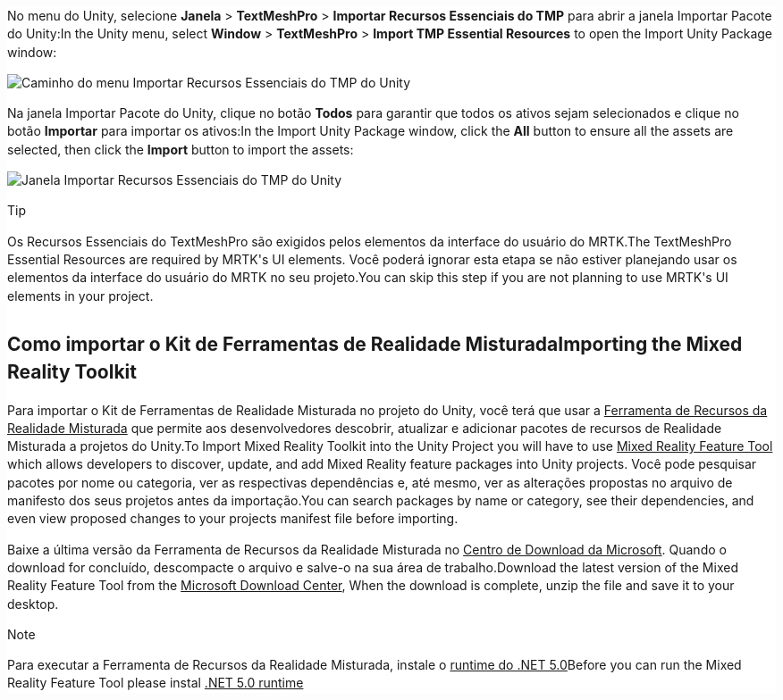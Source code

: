 <span data-ttu-id="c2098-139">No menu do Unity, selecione **Janela** > **TextMeshPro** > **Importar Recursos Essenciais do TMP** para abrir a janela Importar Pacote do Unity:</span><span class="sxs-lookup"><span data-stu-id="c2098-139">In the Unity menu, select **Window** > **TextMeshPro** > **Import TMP Essential Resources** to open the Import Unity Package window:</span></span>

![Caminho do menu Importar Recursos Essenciais do TMP do Unity](images/mr-learning-base/base-02-section3-step1-1.png)

<span data-ttu-id="c2098-141">Na janela Importar Pacote do Unity, clique no botão **Todos** para garantir que todos os ativos sejam selecionados e clique no botão **Importar** para importar os ativos:</span><span class="sxs-lookup"><span data-stu-id="c2098-141">In the Import Unity Package window, click the **All** button to ensure all the assets are selected, then click the **Import** button to import the assets:</span></span>

![Janela Importar Recursos Essenciais do TMP do Unity](images/mr-learning-base/base-02-section3-step1-2.png)

> [!TIP]
> <span data-ttu-id="c2098-143">Os Recursos Essenciais do TextMeshPro são exigidos pelos elementos da interface do usuário do MRTK.</span><span class="sxs-lookup"><span data-stu-id="c2098-143">The TextMeshPro Essential Resources are required by MRTK's UI elements.</span></span> <span data-ttu-id="c2098-144">Você poderá ignorar esta etapa se não estiver planejando usar os elementos da interface do usuário do MRTK no seu projeto.</span><span class="sxs-lookup"><span data-stu-id="c2098-144">You can skip this step if you are not planning to use MRTK's UI elements in your project.</span></span>

## <a name="importing-the-mixed-reality-toolkit"></a><span data-ttu-id="c2098-145">Como importar o Kit de Ferramentas de Realidade Misturada</span><span class="sxs-lookup"><span data-stu-id="c2098-145">Importing the Mixed Reality Toolkit</span></span>

<span data-ttu-id="c2098-146">Para importar o Kit de Ferramentas de Realidade Misturada no projeto do Unity, você terá que usar a [Ferramenta de Recursos da Realidade Misturada](https://docs.microsoft.com/en-us/windows/mixed-reality/develop/unity/welcome-to-mr-feature-tool) que permite aos desenvolvedores descobrir, atualizar e adicionar pacotes de recursos de Realidade Misturada a projetos do Unity.</span><span class="sxs-lookup"><span data-stu-id="c2098-146">To Import Mixed Reality Toolkit into the Unity Project you will have to use [Mixed Reality Feature Tool](https://docs.microsoft.com/en-us/windows/mixed-reality/develop/unity/welcome-to-mr-feature-tool) which allows  developers to discover, update, and add Mixed Reality feature packages into Unity projects.</span></span> <span data-ttu-id="c2098-147">Você pode pesquisar pacotes por nome ou categoria, ver as respectivas dependências e, até mesmo, ver as alterações propostas no arquivo de manifesto dos seus projetos antes da importação.</span><span class="sxs-lookup"><span data-stu-id="c2098-147">You can search packages by name or category, see their dependencies, and even view proposed changes to your projects manifest file before importing.</span></span>

<span data-ttu-id="c2098-148">Baixe a última versão da Ferramenta de Recursos da Realidade Misturada no [Centro de Download da Microsoft](https://aka.ms/MRFeatureTool). Quando o download for concluído, descompacte o arquivo e salve-o na sua área de trabalho.</span><span class="sxs-lookup"><span data-stu-id="c2098-148">Download the latest version of the Mixed Reality Feature Tool from the [Microsoft Download Center](https://aka.ms/MRFeatureTool), When the download is complete, unzip the file and save it to your desktop.</span></span>

> [!NOTE]
> <span data-ttu-id="c2098-149">Para executar a Ferramenta de Recursos da Realidade Misturada, instale o [runtime do .NET 5.0](https://dotnet.microsoft.com/download/dotnet/5.0)</span><span class="sxs-lookup"><span data-stu-id="c2098-149">Before you can run the Mixed Reality Feature Tool please instal [.NET 5.0 runtime](https://dotnet.microsoft.com/download/dotnet/5.0)</span></span>
